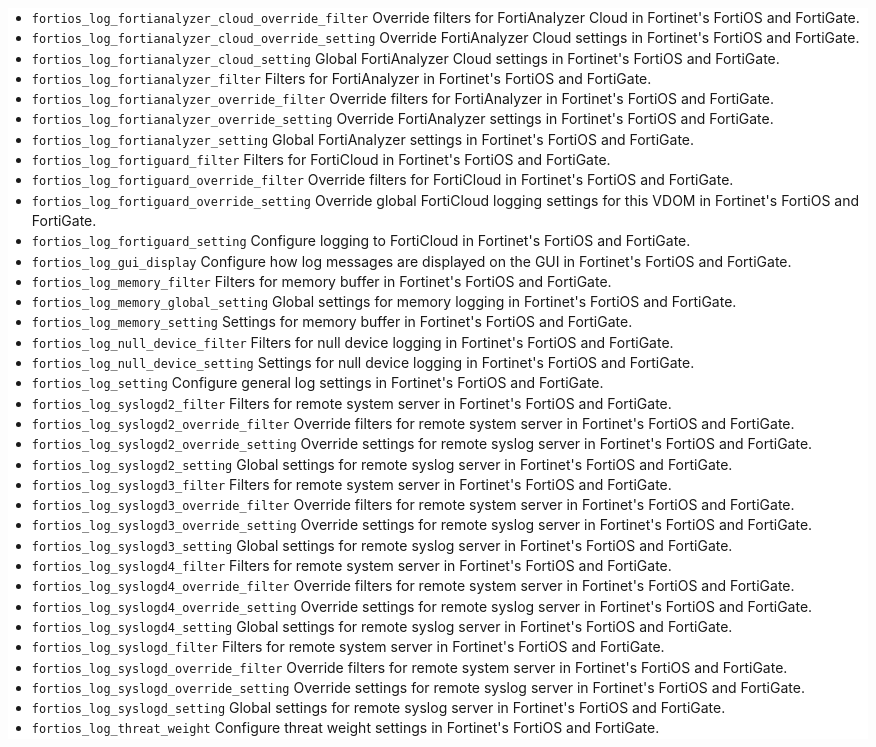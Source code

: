 * `fortios_log_fortianalyzer_cloud_override_filter` Override filters for FortiAnalyzer Cloud in Fortinet's FortiOS and FortiGate.
* `fortios_log_fortianalyzer_cloud_override_setting` Override FortiAnalyzer Cloud settings in Fortinet's FortiOS and FortiGate.
* `fortios_log_fortianalyzer_cloud_setting` Global FortiAnalyzer Cloud settings in Fortinet's FortiOS and FortiGate.
* `fortios_log_fortianalyzer_filter` Filters for FortiAnalyzer in Fortinet's FortiOS and FortiGate.
* `fortios_log_fortianalyzer_override_filter` Override filters for FortiAnalyzer in Fortinet's FortiOS and FortiGate.
* `fortios_log_fortianalyzer_override_setting` Override FortiAnalyzer settings in Fortinet's FortiOS and FortiGate.
* `fortios_log_fortianalyzer_setting` Global FortiAnalyzer settings in Fortinet's FortiOS and FortiGate.
* `fortios_log_fortiguard_filter` Filters for FortiCloud in Fortinet's FortiOS and FortiGate.
* `fortios_log_fortiguard_override_filter` Override filters for FortiCloud in Fortinet's FortiOS and FortiGate.
* `fortios_log_fortiguard_override_setting` Override global FortiCloud logging settings for this VDOM in Fortinet's FortiOS and FortiGate.
* `fortios_log_fortiguard_setting` Configure logging to FortiCloud in Fortinet's FortiOS and FortiGate.
* `fortios_log_gui_display` Configure how log messages are displayed on the GUI in Fortinet's FortiOS and FortiGate.
* `fortios_log_memory_filter` Filters for memory buffer in Fortinet's FortiOS and FortiGate.
* `fortios_log_memory_global_setting` Global settings for memory logging in Fortinet's FortiOS and FortiGate.
* `fortios_log_memory_setting` Settings for memory buffer in Fortinet's FortiOS and FortiGate.
* `fortios_log_null_device_filter` Filters for null device logging in Fortinet's FortiOS and FortiGate.
* `fortios_log_null_device_setting` Settings for null device logging in Fortinet's FortiOS and FortiGate.
* `fortios_log_setting` Configure general log settings in Fortinet's FortiOS and FortiGate.
* `fortios_log_syslogd2_filter` Filters for remote system server in Fortinet's FortiOS and FortiGate.
* `fortios_log_syslogd2_override_filter` Override filters for remote system server in Fortinet's FortiOS and FortiGate.
* `fortios_log_syslogd2_override_setting` Override settings for remote syslog server in Fortinet's FortiOS and FortiGate.
* `fortios_log_syslogd2_setting` Global settings for remote syslog server in Fortinet's FortiOS and FortiGate.
* `fortios_log_syslogd3_filter` Filters for remote system server in Fortinet's FortiOS and FortiGate.
* `fortios_log_syslogd3_override_filter` Override filters for remote system server in Fortinet's FortiOS and FortiGate.
* `fortios_log_syslogd3_override_setting` Override settings for remote syslog server in Fortinet's FortiOS and FortiGate.
* `fortios_log_syslogd3_setting` Global settings for remote syslog server in Fortinet's FortiOS and FortiGate.
* `fortios_log_syslogd4_filter` Filters for remote system server in Fortinet's FortiOS and FortiGate.
* `fortios_log_syslogd4_override_filter` Override filters for remote system server in Fortinet's FortiOS and FortiGate.
* `fortios_log_syslogd4_override_setting` Override settings for remote syslog server in Fortinet's FortiOS and FortiGate.
* `fortios_log_syslogd4_setting` Global settings for remote syslog server in Fortinet's FortiOS and FortiGate.
* `fortios_log_syslogd_filter` Filters for remote system server in Fortinet's FortiOS and FortiGate.
* `fortios_log_syslogd_override_filter` Override filters for remote system server in Fortinet's FortiOS and FortiGate.
* `fortios_log_syslogd_override_setting` Override settings for remote syslog server in Fortinet's FortiOS and FortiGate.
* `fortios_log_syslogd_setting` Global settings for remote syslog server in Fortinet's FortiOS and FortiGate.
* `fortios_log_threat_weight` Configure threat weight settings in Fortinet's FortiOS and FortiGate.